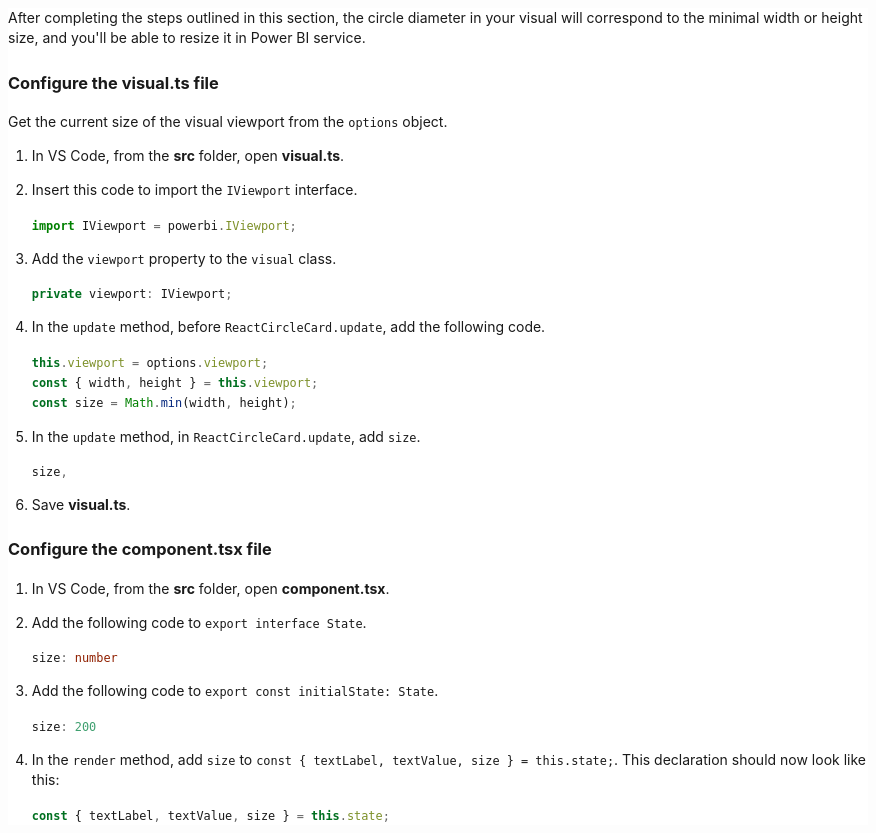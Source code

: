 After completing the steps outlined in this section, the circle diameter in your visual will correspond to the minimal width or height size, and you'll be able to resize it in Power BI service.

### Configure the visual.ts file

Get the current size of the visual viewport from the `options` object.

1. In VS Code, from the **src** folder, open **visual.ts**.

2. Insert this code to import the `IViewport` interface.

    ```typescript
    import IViewport = powerbi.IViewport;
    ```

3. Add the `viewport` property to the `visual` class.

    ```typescript
    private viewport: IViewport;
    ```

4. In the `update` method, before `ReactCircleCard.update`, add the following code.

    ```typescript
    this.viewport = options.viewport;
    const { width, height } = this.viewport;
    const size = Math.min(width, height);
    ```

5. In the `update` method, in `ReactCircleCard.update`, add `size`.

    ```typescript
    size,
    ```

6. Save **visual.ts**.

### Configure the component.tsx file

1. In VS Code, from the **src** folder, open **component.tsx**.

2. Add the following code to `export interface State`.

    ```typescript
    size: number
    ```

3. Add the following code to `export const initialState: State`.

    ```typescript
    size: 200
    ```

4. In the `render` method, add `size` to `const { textLabel, textValue, size } = this.state;`. This declaration should now look like this:

    ```typescript
    const { textLabel, textValue, size } = this.state;
    ```
